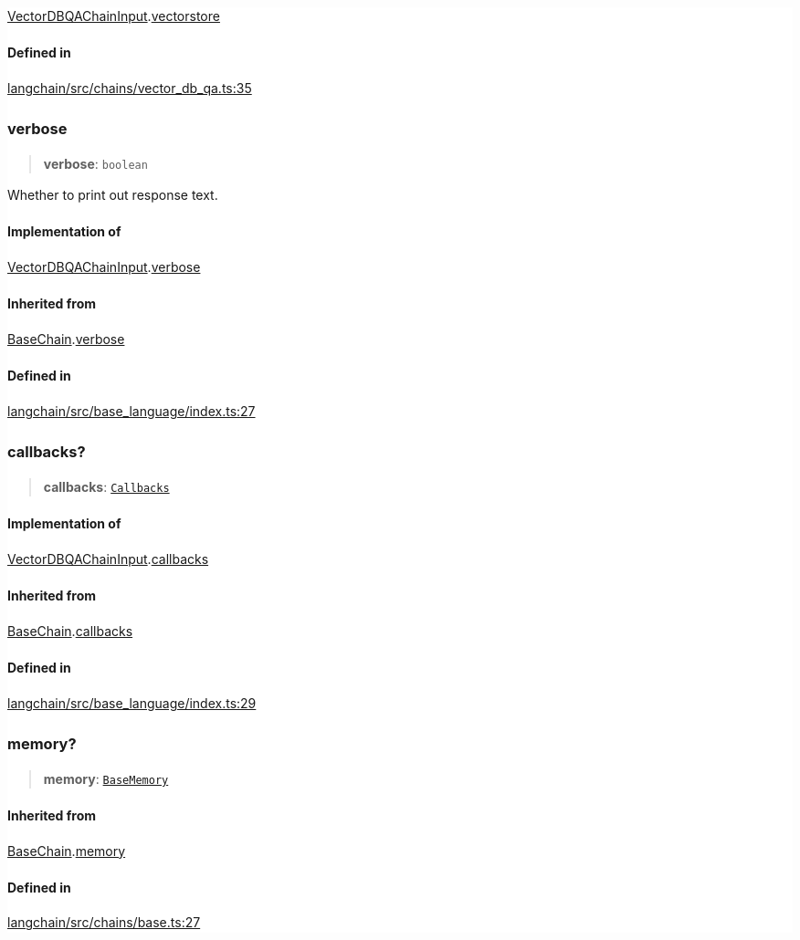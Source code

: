 [VectorDBQAChainInput](../interfaces/VectorDBQAChainInput.md).[vectorstore](../interfaces/VectorDBQAChainInput.md#vectorstore)

#### Defined in

[langchain/src/chains/vector_db_qa.ts:35](https://github.com/hwchase17/langchainjs/blob/ddf2996/langchain/src/chains/vector_db_qa.ts#L35)

### verbose

> **verbose**: `boolean`

Whether to print out response text.

#### Implementation of

[VectorDBQAChainInput](../interfaces/VectorDBQAChainInput.md).[verbose](../interfaces/VectorDBQAChainInput.md#verbose)

#### Inherited from

[BaseChain](BaseChain.md).[verbose](BaseChain.md#verbose)

#### Defined in

[langchain/src/base_language/index.ts:27](https://github.com/hwchase17/langchainjs/blob/ddf2996/langchain/src/base_language/index.ts#L27)

### callbacks?

> **callbacks**: [`Callbacks`](../../callbacks/types/Callbacks.md)

#### Implementation of

[VectorDBQAChainInput](../interfaces/VectorDBQAChainInput.md).[callbacks](../interfaces/VectorDBQAChainInput.md#callbacks)

#### Inherited from

[BaseChain](BaseChain.md).[callbacks](BaseChain.md#callbacks)

#### Defined in

[langchain/src/base_language/index.ts:29](https://github.com/hwchase17/langchainjs/blob/ddf2996/langchain/src/base_language/index.ts#L29)

### memory?

> **memory**: [`BaseMemory`](../../memory/classes/BaseMemory.md)

#### Inherited from

[BaseChain](BaseChain.md).[memory](BaseChain.md#memory)

#### Defined in

[langchain/src/chains/base.ts:27](https://github.com/hwchase17/langchainjs/blob/ddf2996/langchain/src/chains/base.ts#L27)
